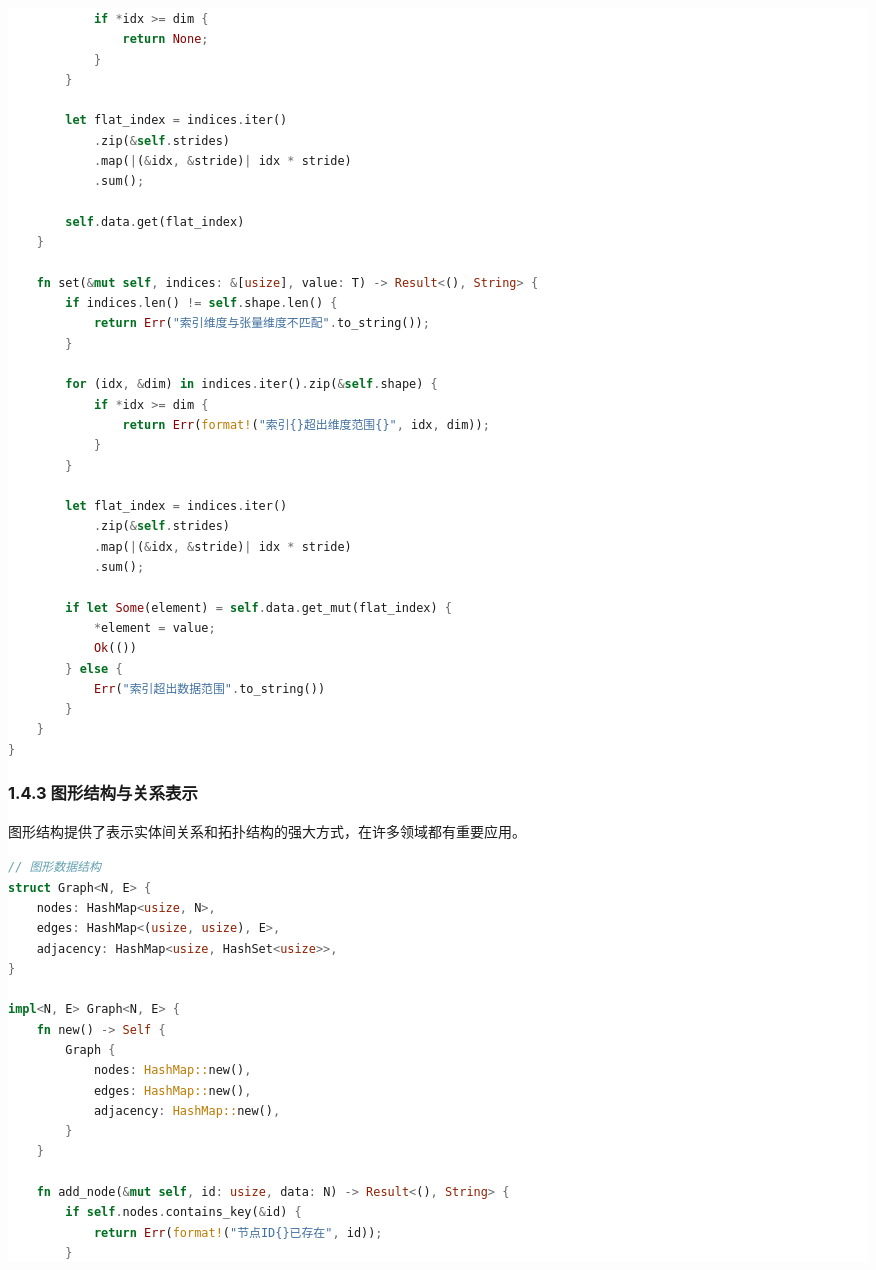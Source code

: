 ```rust
            if *idx >= dim {
                return None;
            }
        }
        
        let flat_index = indices.iter()
            .zip(&self.strides)
            .map(|(&idx, &stride)| idx * stride)
            .sum();
        
        self.data.get(flat_index)
    }
    
    fn set(&mut self, indices: &[usize], value: T) -> Result<(), String> {
        if indices.len() != self.shape.len() {
            return Err("索引维度与张量维度不匹配".to_string());
        }
        
        for (idx, &dim) in indices.iter().zip(&self.shape) {
            if *idx >= dim {
                return Err(format!("索引{}超出维度范围{}", idx, dim));
            }
        }
        
        let flat_index = indices.iter()
            .zip(&self.strides)
            .map(|(&idx, &stride)| idx * stride)
            .sum();
        
        if let Some(element) = self.data.get_mut(flat_index) {
            *element = value;
            Ok(())
        } else {
            Err("索引超出数据范围".to_string())
        }
    }
}
```

### 1.4.3 图形结构与关系表示

图形结构提供了表示实体间关系和拓扑结构的强大方式，在许多领域都有重要应用。

```rust
// 图形数据结构
struct Graph<N, E> {
    nodes: HashMap<usize, N>,
    edges: HashMap<(usize, usize), E>,
    adjacency: HashMap<usize, HashSet<usize>>,
}

impl<N, E> Graph<N, E> {
    fn new() -> Self {
        Graph {
            nodes: HashMap::new(),
            edges: HashMap::new(),
            adjacency: HashMap::new(),
        }
    }
    
    fn add_node(&mut self, id: usize, data: N) -> Result<(), String> {
        if self.nodes.contains_key(&id) {
            return Err(format!("节点ID{}已存在", id));
        }
```
